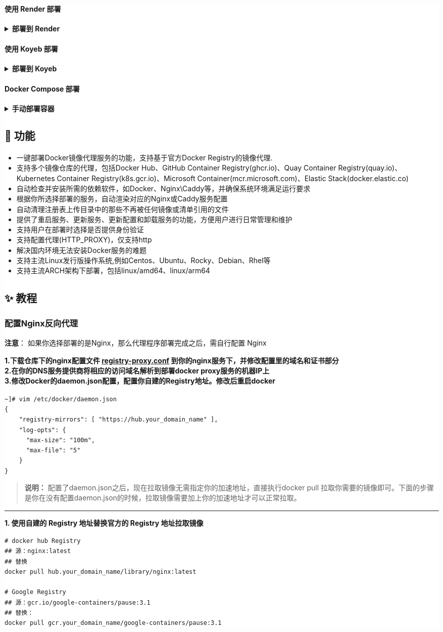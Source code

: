 #### 使用 Render 部署
<details><summary><strong>部署到 Render</strong></summary></details>

#### 使用 Koyeb 部署
<details><summary><strong>部署到 Koyeb</strong></summary></details>

#### Docker Compose 部署
<details><summary><strong>手动部署容器</strong></summary></details>


## 🔨 功能
- 一键部署Docker镜像代理服务的功能，支持基于官方Docker Registry的镜像代理. 
- 支持多个镜像仓库的代理，包括Docker Hub、GitHub Container Registry(ghcr.io)、Quay Container Registry(quay.io)、Kubernetes Container Registry(k8s.gcr.io)、Microsoft Container(mcr.microsoft.com)、Elastic Stack(docker.elastic.co)
- 自动检查并安装所需的依赖软件，如Docker、Nginx\Caddy等，并确保系统环境满足运行要求
- 根据你所选择部署的服务，自动渲染对应的Nginx或Caddy服务配置
- 自动清理注册表上传目录中的那些不再被任何镜像或清单引用的文件
- 提供了重启服务、更新服务、更新配置和卸载服务的功能，方便用户进行日常管理和维护
- 支持用户在部署时选择是否提供身份验证
- 支持配置代理(HTTP_PROXY)，仅支持http
- 解决国内环境无法安装Docker服务的难题
- 支持主流Linux发行版操作系统,例如Centos、Ubuntu、Rocky、Debian、Rhel等
- 支持主流ARCH架构下部署，包括linux/amd64、linux/arm64

## ✨ 教程
### 配置Nginx反向代理
**注意**： 如果你选择部署的是Nginx，那么代理程序部署完成之后，需自行配置 Nginx <br>

**1.下载仓库下的nginx配置文件 [registry-proxy.conf](https://raw.githubusercontent.com/dqzboy/Docker-Proxy/main/nginx/registry-proxy.conf) 到你的nginx服务下，并修改配置里的域名和证书部分** <br>
**2.在你的DNS服务提供商将相应的访问域名解析到部署docker proxy服务的机器IP上** <br>
**3.修改Docker的daemon.json配置，配置你自建的Registry地址。修改后重启docker**
```shell
~]# vim /etc/docker/daemon.json
{
    "registry-mirrors": [ "https://hub.your_domain_name" ],
    "log-opts": {
      "max-size": "100m",
      "max-file": "5"
    }
}
```

> **说明：** 配置了daemon.json之后，现在拉取镜像无需指定你的加速地址，直接执行docker pull 拉取你需要的镜像即可。下面的步骤是你在没有配置daemon.json的时候，拉取镜像需要加上你的加速地址才可以正常拉取。

---

**1. 使用自建的 Registry 地址替换官方的 Registry 地址拉取镜像**
```shell
# docker hub Registry
## 源：nginx:latest
## 替换
docker pull hub.your_domain_name/library/nginx:latest

# Google Registry
## 源：gcr.io/google-containers/pause:3.1
## 替换：
docker pull gcr.your_domain_name/google-containers/pause:3.1
```
